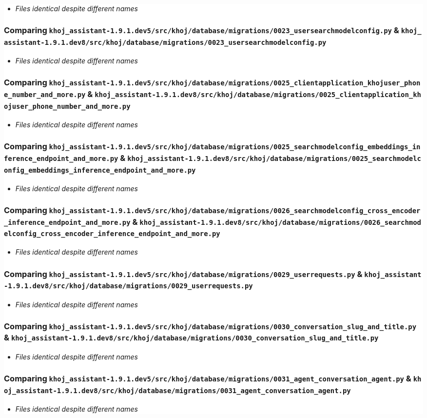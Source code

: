  * *Files identical despite different names*

### Comparing `khoj_assistant-1.9.1.dev5/src/khoj/database/migrations/0023_usersearchmodelconfig.py` & `khoj_assistant-1.9.1.dev8/src/khoj/database/migrations/0023_usersearchmodelconfig.py`

 * *Files identical despite different names*

### Comparing `khoj_assistant-1.9.1.dev5/src/khoj/database/migrations/0025_clientapplication_khojuser_phone_number_and_more.py` & `khoj_assistant-1.9.1.dev8/src/khoj/database/migrations/0025_clientapplication_khojuser_phone_number_and_more.py`

 * *Files identical despite different names*

### Comparing `khoj_assistant-1.9.1.dev5/src/khoj/database/migrations/0025_searchmodelconfig_embeddings_inference_endpoint_and_more.py` & `khoj_assistant-1.9.1.dev8/src/khoj/database/migrations/0025_searchmodelconfig_embeddings_inference_endpoint_and_more.py`

 * *Files identical despite different names*

### Comparing `khoj_assistant-1.9.1.dev5/src/khoj/database/migrations/0026_searchmodelconfig_cross_encoder_inference_endpoint_and_more.py` & `khoj_assistant-1.9.1.dev8/src/khoj/database/migrations/0026_searchmodelconfig_cross_encoder_inference_endpoint_and_more.py`

 * *Files identical despite different names*

### Comparing `khoj_assistant-1.9.1.dev5/src/khoj/database/migrations/0029_userrequests.py` & `khoj_assistant-1.9.1.dev8/src/khoj/database/migrations/0029_userrequests.py`

 * *Files identical despite different names*

### Comparing `khoj_assistant-1.9.1.dev5/src/khoj/database/migrations/0030_conversation_slug_and_title.py` & `khoj_assistant-1.9.1.dev8/src/khoj/database/migrations/0030_conversation_slug_and_title.py`

 * *Files identical despite different names*

### Comparing `khoj_assistant-1.9.1.dev5/src/khoj/database/migrations/0031_agent_conversation_agent.py` & `khoj_assistant-1.9.1.dev8/src/khoj/database/migrations/0031_agent_conversation_agent.py`

 * *Files identical despite different names*
